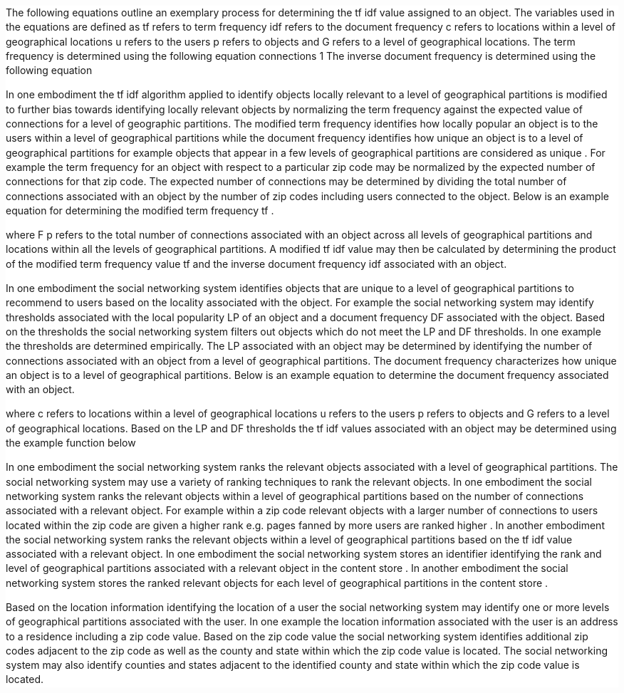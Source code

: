 The following equations outline an exemplary process for determining the tf idf value assigned to an object. The variables used in the equations are defined as tf refers to term frequency idf refers to the document frequency c refers to locations within a level of geographical locations u refers to the users p refers to objects and G refers to a level of geographical locations. The term frequency is determined using the following equation connections 1 The inverse document frequency is determined using the following equation 

In one embodiment the tf idf algorithm applied to identify objects locally relevant to a level of geographical partitions is modified to further bias towards identifying locally relevant objects by normalizing the term frequency against the expected value of connections for a level of geographic partitions. The modified term frequency identifies how locally popular an object is to the users within a level of geographical partitions while the document frequency identifies how unique an object is to a level of geographical partitions for example objects that appear in a few levels of geographical partitions are considered as unique . For example the term frequency for an object with respect to a particular zip code may be normalized by the expected number of connections for that zip code. The expected number of connections may be determined by dividing the total number of connections associated with an object by the number of zip codes including users connected to the object. Below is an example equation for determining the modified term frequency tf .

where F p refers to the total number of connections associated with an object across all levels of geographical partitions and locations within all the levels of geographical partitions. A modified tf idf value may then be calculated by determining the product of the modified term frequency value tf and the inverse document frequency idf associated with an object.

In one embodiment the social networking system identifies objects that are unique to a level of geographical partitions to recommend to users based on the locality associated with the object. For example the social networking system may identify thresholds associated with the local popularity LP of an object and a document frequency DF associated with the object. Based on the thresholds the social networking system filters out objects which do not meet the LP and DF thresholds. In one example the thresholds are determined empirically. The LP associated with an object may be determined by identifying the number of connections associated with an object from a level of geographical partitions. The document frequency characterizes how unique an object is to a level of geographical partitions. Below is an example equation to determine the document frequency associated with an object.

where c refers to locations within a level of geographical locations u refers to the users p refers to objects and G refers to a level of geographical locations. Based on the LP and DF thresholds the tf idf values associated with an object may be determined using the example function below 

In one embodiment the social networking system ranks the relevant objects associated with a level of geographical partitions. The social networking system may use a variety of ranking techniques to rank the relevant objects. In one embodiment the social networking system ranks the relevant objects within a level of geographical partitions based on the number of connections associated with a relevant object. For example within a zip code relevant objects with a larger number of connections to users located within the zip code are given a higher rank e.g. pages fanned by more users are ranked higher . In another embodiment the social networking system ranks the relevant objects within a level of geographical partitions based on the tf idf value associated with a relevant object. In one embodiment the social networking system stores an identifier identifying the rank and level of geographical partitions associated with a relevant object in the content store . In another embodiment the social networking system stores the ranked relevant objects for each level of geographical partitions in the content store .

Based on the location information identifying the location of a user the social networking system may identify one or more levels of geographical partitions associated with the user. In one example the location information associated with the user is an address to a residence including a zip code value. Based on the zip code value the social networking system identifies additional zip codes adjacent to the zip code as well as the county and state within which the zip code value is located. The social networking system may also identify counties and states adjacent to the identified county and state within which the zip code value is located.
